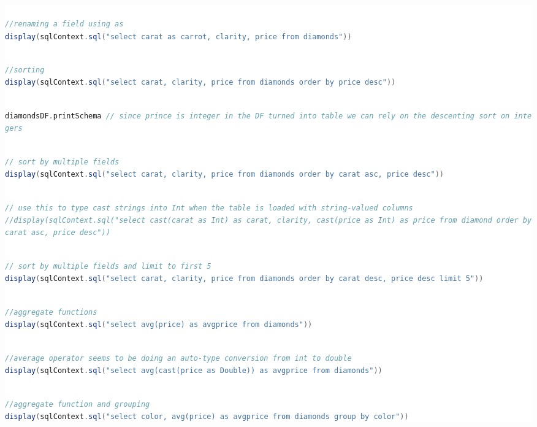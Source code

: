 ```scala

//renaming a field using as
display(sqlContext.sql("select carat as carrot, clarity, price from diamonds"))

```
```scala

//sorting
display(sqlContext.sql("select carat, clarity, price from diamonds order by price desc"))

```
```scala

diamondsDF.printSchema // since prince is integer in the DF turned into table we can rely on the descenting sort on integers

```
```scala

// sort by multiple fields
display(sqlContext.sql("select carat, clarity, price from diamonds order by carat asc, price desc"))

```
```scala

// use this to type cast strings into Int when the table is loaded with string-valued columns
//display(sqlContext.sql("select cast(carat as Int) as carat, clarity, cast(price as Int) as price from diamond order by carat asc, price desc"))

```
```scala

// sort by multiple fields and limit to first 5
display(sqlContext.sql("select carat, clarity, price from diamonds order by carat desc, price desc limit 5"))

```
```scala

//aggregate functions
display(sqlContext.sql("select avg(price) as avgprice from diamonds"))

```
```scala

//average operator seems to be doing an auto-type conversion from int to double
display(sqlContext.sql("select avg(cast(price as Double)) as avgprice from diamonds"))

```
```scala

//aggregate function and grouping
display(sqlContext.sql("select color, avg(price) as avgprice from diamonds group by color"))

```

